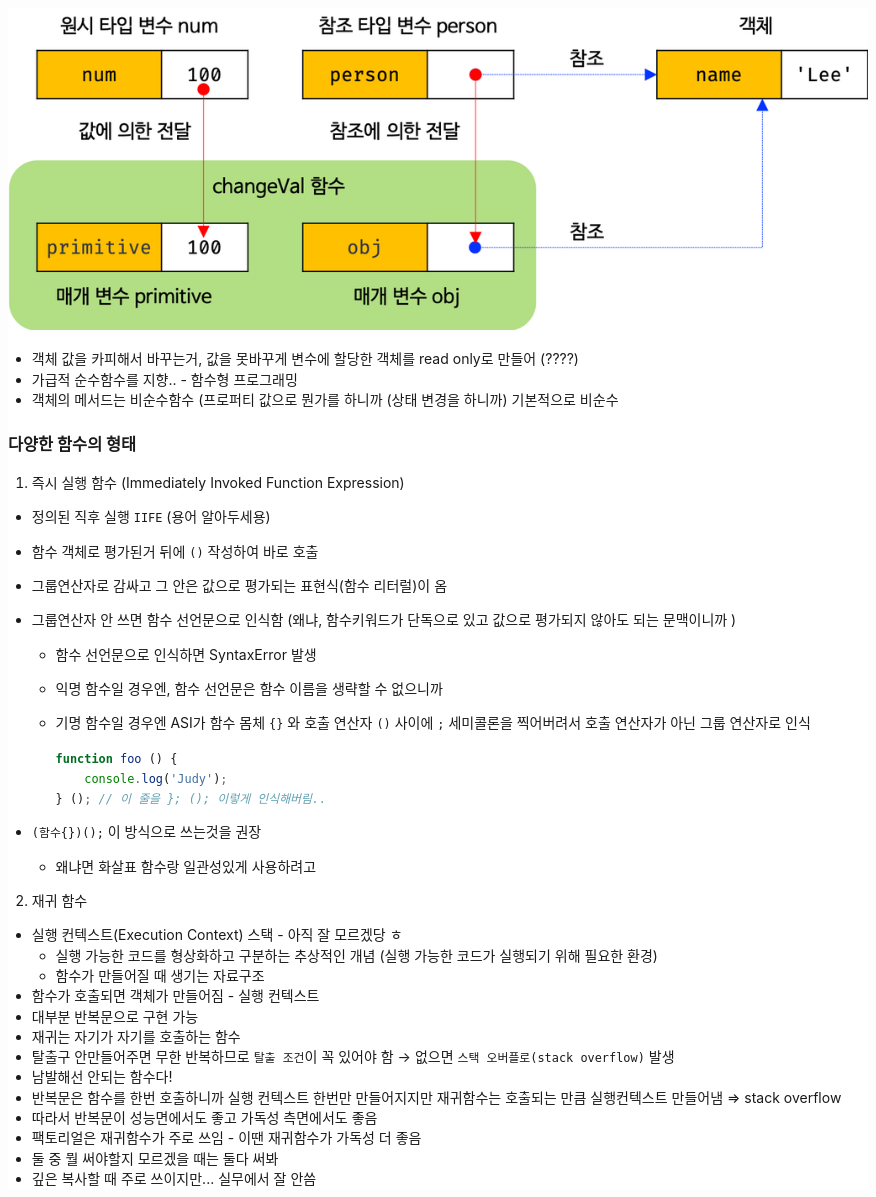 ![값에 의한 전달과 참조에 의한 전달](./images/callby.png)

- 객체 값을 카피해서 바꾸는거,  값을 못바꾸게 변수에 할당한 객체를 read only로 만들어 (????)
- 가급적 순수함수를 지향.. - 함수형 프로그래밍
- 객체의 메서드는 비순수함수 (프로퍼티 값으로 뭔가를 하니까 (상태 변경을 하니까) 기본적으로 비순수

### 다양한 함수의 형태

1. 즉시 실행 함수 (Immediately Invoked Function Expression)
- 정의된 직후 실행 `IIFE` (용어 알아두세용)
- 함수 객체로 평가된거 뒤에 `()` 작성하여 바로 호출
- 그룹연산자로 감싸고 그 안은 값으로 평가되는 표현식(함수 리터럴)이 옴
- 그룹연산자 안 쓰면 함수 선언문으로 인식함 (왜냐, 함수키워드가 단독으로 있고 값으로 평가되지 않아도 되는 문맥이니까 )
    - 함수 선언문으로 인식하면 SyntaxError 발생
    - 익명 함수일 경우엔, 함수 선언문은 함수 이름을 생략할 수 없으니까
    - 기명 함수일 경우엔 ASI가 함수 몸체 `{}` 와 호출 연산자 `()` 사이에 `;` 세미콜론을 찍어버려서 호출 연산자가 아닌 그룹 연산자로 인식

        ```jsx
        function foo () {
        	console.log('Judy');
        } (); // 이 줄을 }; (); 이렇게 인식해버림..
        ```

- `(함수{})();` 이 방식으로  쓰는것을 권장
    - 왜냐면 화살표 함수랑 일관성있게 사용하려고

2. 재귀 함수

- 실행 컨텍스트(Execution Context) 스택 - 아직 잘 모르겠당 ㅎ
    - 실행 가능한 코드를 형상화하고 구분하는 추상적인 개념 (실행 가능한 코드가 실행되기 위해 필요한 환경)
    - 함수가 만들어질 때 생기는 자료구조
- 함수가 호출되면 객체가 만들어짐 - 실행 컨텍스트
- 대부분 반복문으로 구현 가능
- 재귀는 자기가 자기를 호출하는 함수
- 탈출구 안만들어주면 무한 반복하므로 `탈출 조건`이 꼭 있어야 함 → 없으면 `스택 오버플로(stack overflow)` 발생
- 남발해선 안되는 함수다!
- 반복문은 함수를 한번 호출하니까 실행 컨텍스트 한번만 만들어지지만 재귀함수는 호출되는 만큼 실행컨텍스트 만들어냄 ⇒ stack overflow
- 따라서 반복문이 성능면에서도 좋고 가독성 측면에서도 좋음
- 팩토리얼은 재귀함수가 주로 쓰임 - 이땐 재귀함수가 가독성 더 좋음
- 둘 중 뭘 써야할지 모르겠을 때는 둘다 써봐
- 깊은 복사할 때 주로 쓰이지만... 실무에서 잘 안씀
